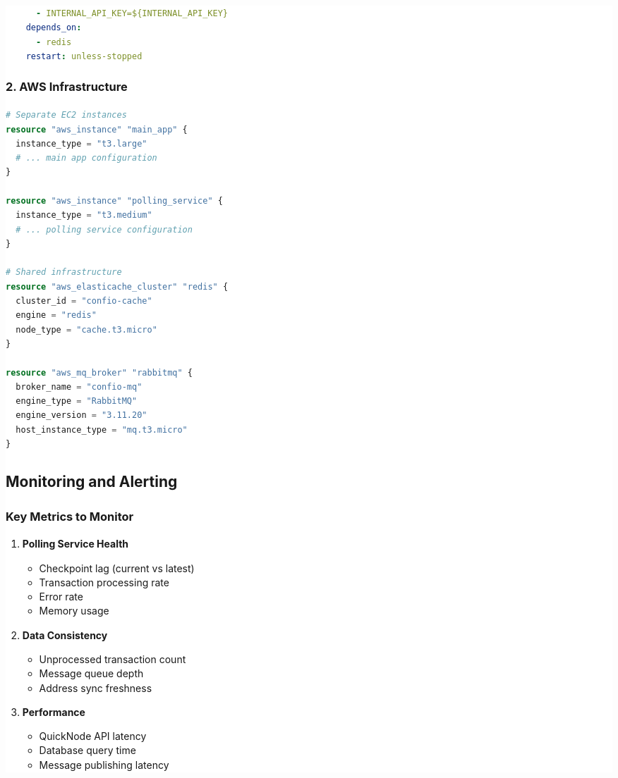```yaml
      - INTERNAL_API_KEY=${INTERNAL_API_KEY}
    depends_on:
      - redis
    restart: unless-stopped
```

### 2. AWS Infrastructure

```terraform
# Separate EC2 instances
resource "aws_instance" "main_app" {
  instance_type = "t3.large"
  # ... main app configuration
}

resource "aws_instance" "polling_service" {
  instance_type = "t3.medium"
  # ... polling service configuration
}

# Shared infrastructure
resource "aws_elasticache_cluster" "redis" {
  cluster_id = "confio-cache"
  engine = "redis"
  node_type = "cache.t3.micro"
}

resource "aws_mq_broker" "rabbitmq" {
  broker_name = "confio-mq"
  engine_type = "RabbitMQ"
  engine_version = "3.11.20"
  host_instance_type = "mq.t3.micro"
}
```

## Monitoring and Alerting

### Key Metrics to Monitor

1. **Polling Service Health**
   - Checkpoint lag (current vs latest)
   - Transaction processing rate
   - Error rate
   - Memory usage

2. **Data Consistency**
   - Unprocessed transaction count
   - Message queue depth
   - Address sync freshness

3. **Performance**
   - QuickNode API latency
   - Database query time
   - Message publishing latency
